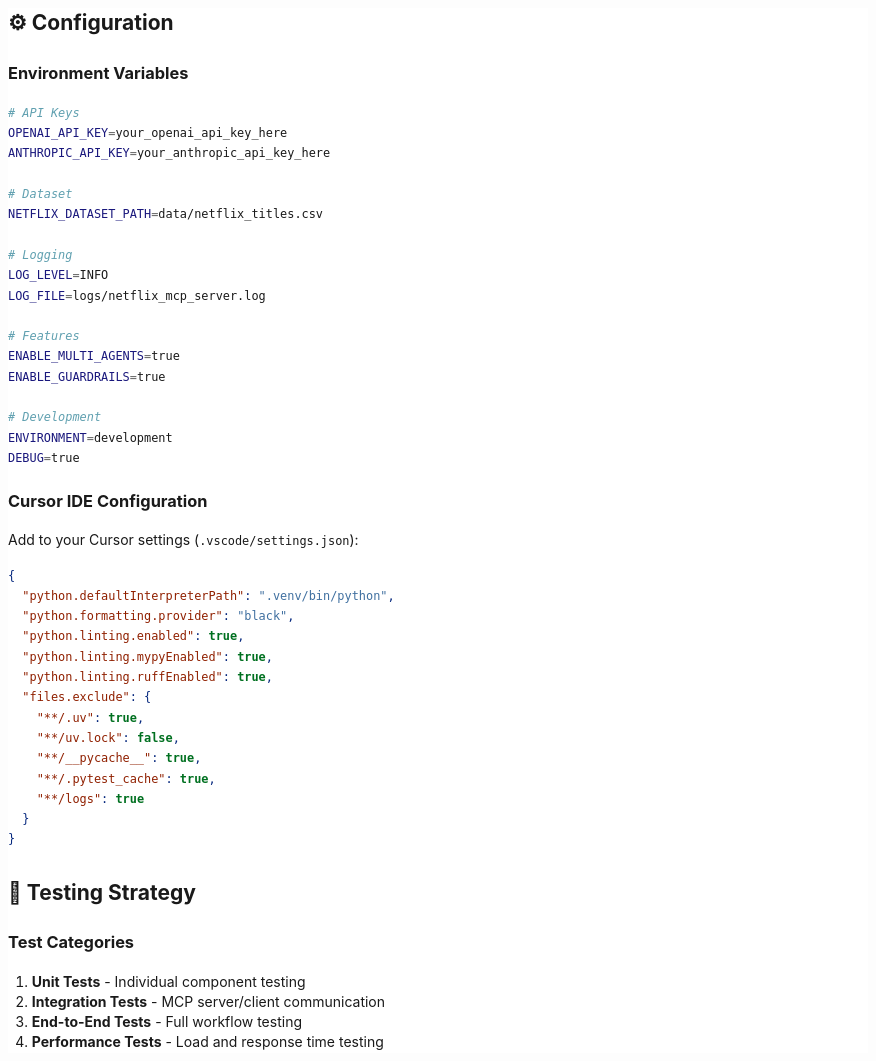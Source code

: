 ## ⚙️ Configuration

### Environment Variables
```bash
# API Keys
OPENAI_API_KEY=your_openai_api_key_here
ANTHROPIC_API_KEY=your_anthropic_api_key_here

# Dataset
NETFLIX_DATASET_PATH=data/netflix_titles.csv

# Logging
LOG_LEVEL=INFO
LOG_FILE=logs/netflix_mcp_server.log

# Features
ENABLE_MULTI_AGENTS=true
ENABLE_GUARDRAILS=true

# Development
ENVIRONMENT=development
DEBUG=true
```

### Cursor IDE Configuration

Add to your Cursor settings (`.vscode/settings.json`):
```json
{
  "python.defaultInterpreterPath": ".venv/bin/python",
  "python.formatting.provider": "black",
  "python.linting.enabled": true,
  "python.linting.mypyEnabled": true,
  "python.linting.ruffEnabled": true,
  "files.exclude": {
    "**/.uv": true,
    "**/uv.lock": false,
    "**/__pycache__": true,
    "**/.pytest_cache": true,
    "**/logs": true
  }
}
```

## 🧪 Testing Strategy

### Test Categories
1. **Unit Tests** - Individual component testing
2. **Integration Tests** - MCP server/client communication
3. **End-to-End Tests** - Full workflow testing
4. **Performance Tests** - Load and response time testing

